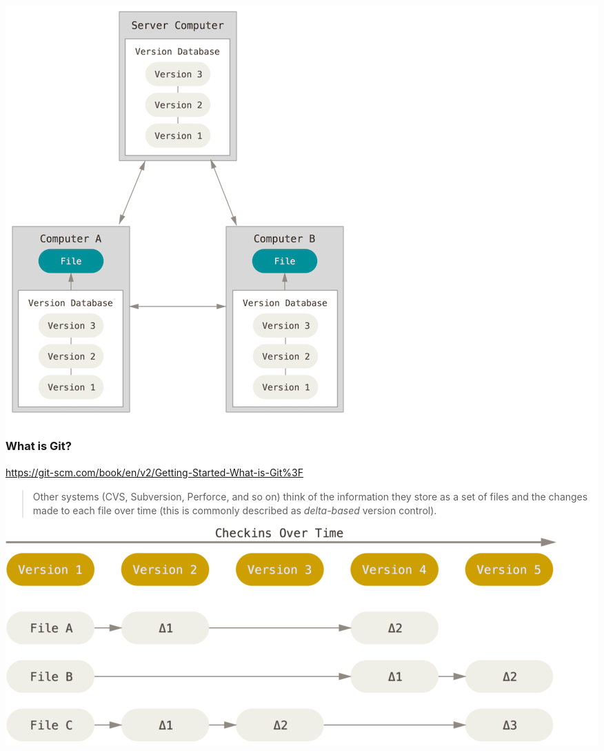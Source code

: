 ![Distributed version control diagram](./git-basics.assets/distributed.png) 



### What is Git?

https://git-scm.com/book/en/v2/Getting-Started-What-is-Git%3F

> Other systems (CVS, Subversion, Perforce, and so on) think of the information they store as a set of files and the changes made to each file over time (this is commonly described as *delta-based* version control).

![Storing data as changes to a base version of each file](./git-basics.assets/deltas.png) 
